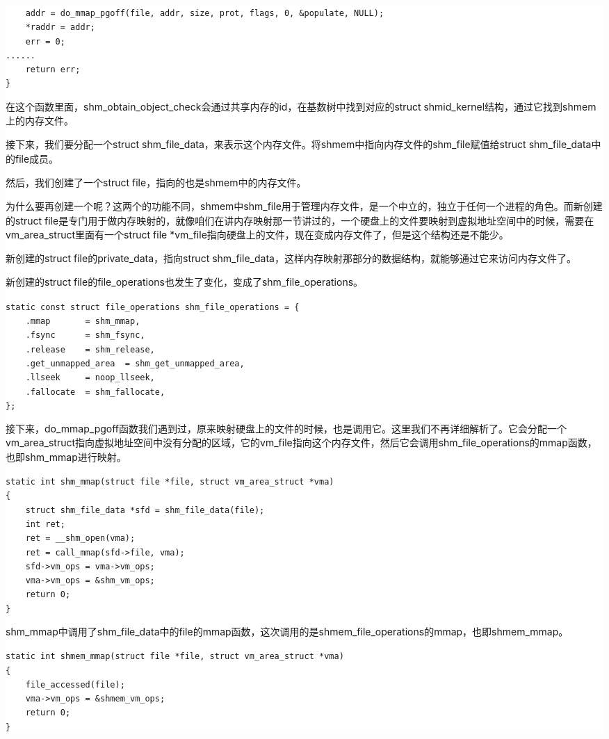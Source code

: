 ``````````
	addr = do_mmap_pgoff(file, addr, size, prot, flags, 0, &populate, NULL);
	*raddr = addr;
	err = 0;
......
	return err;
}
``````````

在这个函数里面，shm\_obtain\_object\_check会通过共享内存的id，在基数树中找到对应的struct shmid\_kernel结构，通过它找到shmem上的内存文件。

接下来，我们要分配一个struct shm\_file\_data，来表示这个内存文件。将shmem中指向内存文件的shm\_file赋值给struct shm\_file\_data中的file成员。

然后，我们创建了一个struct file，指向的也是shmem中的内存文件。

为什么要再创建一个呢？这两个的功能不同，shmem中shm\_file用于管理内存文件，是一个中立的，独立于任何一个进程的角色。而新创建的struct file是专门用于做内存映射的，就像咱们在讲内存映射那一节讲过的，一个硬盘上的文件要映射到虚拟地址空间中的时候，需要在vm\_area\_struct里面有一个struct file \*vm\_file指向硬盘上的文件，现在变成内存文件了，但是这个结构还是不能少。

新创建的struct file的private\_data，指向struct shm\_file\_data，这样内存映射那部分的数据结构，就能够通过它来访问内存文件了。

新创建的struct file的file\_operations也发生了变化，变成了shm\_file\_operations。

``````````
static const struct file_operations shm_file_operations = {
	.mmap		= shm_mmap,
	.fsync		= shm_fsync,
	.release	= shm_release,
	.get_unmapped_area	= shm_get_unmapped_area,
	.llseek		= noop_llseek,
	.fallocate	= shm_fallocate,
};
``````````

接下来，do\_mmap\_pgoff函数我们遇到过，原来映射硬盘上的文件的时候，也是调用它。这里我们不再详细解析了。它会分配一个vm\_area\_struct指向虚拟地址空间中没有分配的区域，它的vm\_file指向这个内存文件，然后它会调用shm\_file\_operations的mmap函数，也即shm\_mmap进行映射。

``````````
static int shm_mmap(struct file *file, struct vm_area_struct *vma)
{
	struct shm_file_data *sfd = shm_file_data(file);
	int ret;
	ret = __shm_open(vma);
	ret = call_mmap(sfd->file, vma);
	sfd->vm_ops = vma->vm_ops;
	vma->vm_ops = &shm_vm_ops;
	return 0;
}
``````````

shm\_mmap中调用了shm\_file\_data中的file的mmap函数，这次调用的是shmem\_file\_operations的mmap，也即shmem\_mmap。

``````````
static int shmem_mmap(struct file *file, struct vm_area_struct *vma)
{
	file_accessed(file);
	vma->vm_ops = &shmem_vm_ops;
	return 0;
}
``````````
